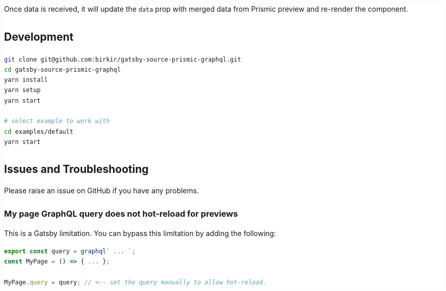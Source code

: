    Once data is received, it will update the `data` prop with merged data from Prismic preview and re-render the component.

## Development

```bash
git clone git@github.com:birkir/gatsby-source-prismic-graphql.git
cd gatsby-source-prismic-graphql
yarn install
yarn setup
yarn start

# select example to work with
cd examples/default
yarn start
```

## Issues and Troubleshooting

Please raise an issue on GitHub if you have any problems.

### My page GraphQL query does not hot-reload for previews

This is a Gatsby limitation. You can bypass this limitation by adding the following:

```jsx
export const query = graphql` ... `;
const MyPage = () => { ... };

MyPage.query = query; // <-- set the query manually to allow hot-reload.
```
